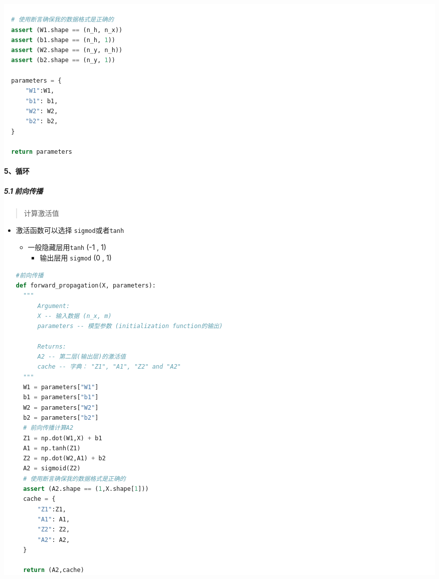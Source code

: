   ```python
  
  	# 使用断言确保我的数据格式是正确的
  	assert (W1.shape == (n_h, n_x))
  	assert (b1.shape == (n_h, 1))
  	assert (W2.shape == (n_y, n_h))
  	assert (b2.shape == (n_y, 1))
  
  	parameters = {
  		"W1":W1,
  		"b1": b1,
  		"W2": W2,
  		"b2": b2,
  	}
  
  	return parameters
  
  ```

#### 5、循环

##### 5.1 前向传播

> 计算激活值

- 激活函数可以选择 `sigmod`或者`tanh`

  - 一般隐藏层用`tanh` (-1 , 1)
    - 输出层用 `sigmod` (0 , 1)
  
  ```python
  #前向传播
  def forward_propagation(X, parameters):
  	"""
  	    Argument:
  	    X -- 输入数据 (n_x, m)
  	    parameters -- 模型参数 (initialization function的输出)
  
  	    Returns:
  	    A2 -- 第二层(输出层)的激活值
  	    cache -- 字典： "Z1", "A1", "Z2" and "A2"
  	"""
  	W1 = parameters["W1"]
  	b1 = parameters["b1"]
  	W2 = parameters["W2"]
  	b2 = parameters["b2"]
  	# 前向传播计算A2
  	Z1 = np.dot(W1,X) + b1
  	A1 = np.tanh(Z1)
  	Z2 = np.dot(W2,A1) + b2
  	A2 = sigmoid(Z2)
  	# 使用断言确保我的数据格式是正确的
  	assert (A2.shape == (1,X.shape[1]))
  	cache = {
  		"Z1":Z1,
  		"A1": A1,
  		"Z2": Z2,
  		"A2": A2,
  	}
  
  	return (A2,cache)
  ```
